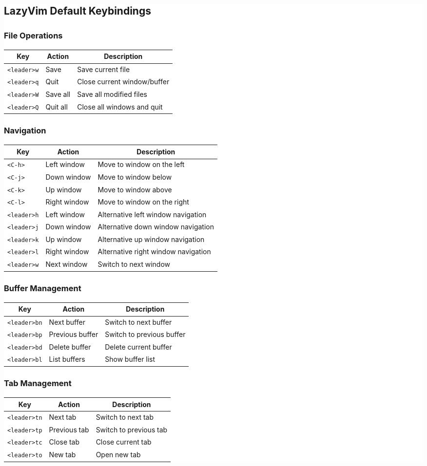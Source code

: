 
## LazyVim Default Keybindings

### File Operations
| Key | Action | Description |
|-----|--------|-------------|
| `<leader>w` | Save | Save current file |
| `<leader>q` | Quit | Close current window/buffer |
| `<leader>W` | Save all | Save all modified files |
| `<leader>Q` | Quit all | Close all windows and quit |

### Navigation
| Key | Action | Description |
|-----|--------|-------------|
| `<C-h>` | Left window | Move to window on the left |
| `<C-j>` | Down window | Move to window below |
| `<C-k>` | Up window | Move to window above |
| `<C-l>` | Right window | Move to window on the right |
| `<leader>h` | Left window | Alternative left window navigation |
| `<leader>j` | Down window | Alternative down window navigation |
| `<leader>k` | Up window | Alternative up window navigation |
| `<leader>l` | Right window | Alternative right window navigation |
| `<leader>w` | Next window | Switch to next window |

### Buffer Management
| Key | Action | Description |
|-----|--------|-------------|
| `<leader>bn` | Next buffer | Switch to next buffer |
| `<leader>bp` | Previous buffer | Switch to previous buffer |
| `<leader>bd` | Delete buffer | Delete current buffer |
| `<leader>bl` | List buffers | Show buffer list |

### Tab Management
| Key | Action | Description |
|-----|--------|-------------|
| `<leader>tn` | Next tab | Switch to next tab |
| `<leader>tp` | Previous tab | Switch to previous tab |
| `<leader>tc` | Close tab | Close current tab |
| `<leader>to` | New tab | Open new tab |
